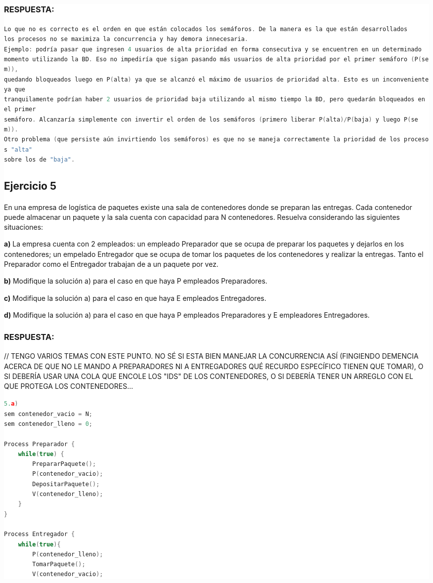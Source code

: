 ### RESPUESTA:
```c
Lo que no es correcto es el orden en que están colocados los semáforos. De la manera es la que están desarrollados
los procesos no se maximiza la concurrencia y hay demora innecesaria.
Ejemplo: podría pasar que ingresen 4 usuarios de alta prioridad en forma consecutiva y se encuentren en un determinado
momento utilizando la BD. Eso no impediría que sigan pasando más usuarios de alta prioridad por el primer semáforo (P(sem)),
quedando bloqueados luego en P(alta) ya que se alcanzó el máximo de usuarios de prioridad alta. Esto es un inconveniente ya que
tranquilamente podrían haber 2 usuarios de prioridad baja utilizando al mismo tiempo la BD, pero quedarán bloqueados en el primer
semáforo. Alcanzaría simplemente con invertir el orden de los semáforos (primero liberar P(alta)/P(baja) y luego P(sem)).
Otro problema (que persiste aún invirtiendo los semáforos) es que no se maneja correctamente la prioridad de los procesos "alta"
sobre los de "baja".
```

## Ejercicio 5
En una empresa de logística de paquetes existe una sala de contenedores donde se preparan las entregas. Cada contenedor puede almacenar un paquete y la sala cuenta con capacidad para N contenedores. Resuelva considerando las siguientes situaciones:

**a)** La empresa cuenta con 2 empleados: un empleado Preparador que se ocupa de preparar los paquetes y dejarlos en los contenedores; un empelado Entregador que se ocupa de tomar los paquetes de los contenedores y realizar la entregas.
Tanto el Preparador como el Entregador trabajan de a un paquete por vez.

**b)** Modifique la solución a) para el caso en que haya P empleados Preparadores.

**c)** Modifique la solución a) para el caso en que haya E empleados Entregadores.

**d)** Modifique la solución a) para el caso en que haya P empleados Preparadores y E empleadores Entregadores.

### RESPUESTA:

// TENGO VARIOS TEMAS CON ESTE PUNTO. NO SÉ SI ESTA BIEN MANEJAR LA CONCURRENCIA ASÍ (FINGIENDO DEMENCIA ACERCA DE
 QUE NO LE MANDO A PREPARADORES NI A ENTREGADORES QUÉ RECURDO ESPECÍFICO TIENEN QUE TOMAR), O SI DEBERÍA USAR UNA 
 COLA QUE ENCOLE LOS "IDS" DE LOS CONTENEDORES, O SI DEBERÍA TENER UN ARREGLO CON EL QUE PROTEGA LOS CONTENEDORES...


```c
5.a)
sem contenedor_vacio = N;
sem contenedor_lleno = 0;

Process Preparador {
    while(true) {
        PrepararPaquete();
        P(contenedor_vacio);
        DepositarPaquete();
        V(contenedor_lleno);
    }
}

Process Entregador { 
    while(true){
        P(contenedor_lleno);
        TomarPaquete();
        V(contenedor_vacio);
```